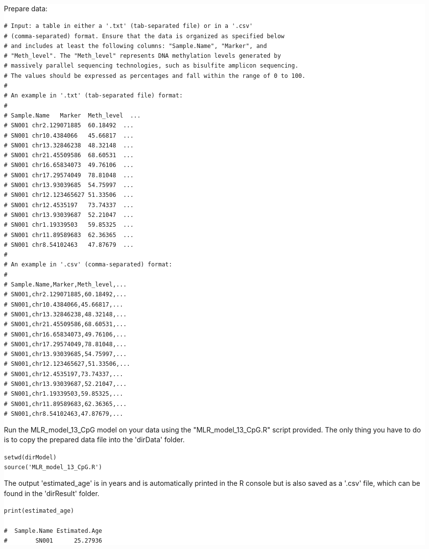 Prepare data:
```
# Input: a table in either a '.txt' (tab-separated file) or in a '.csv'
# (comma-separated) format. Ensure that the data is organized as specified below
# and includes at least the following columns: "Sample.Name", "Marker", and
# "Meth_level". The "Meth_level" represents DNA methylation levels generated by 
# massively parallel sequencing technologies, such as bisulfite amplicon sequencing. 
# The values should be expressed as percentages and fall within the range of 0 to 100.
# 
# An example in '.txt' (tab-separated file) format:
# 
# Sample.Name	Marker	Meth_level  ...
# SN001	chr2.129071885	60.18492  ...
# SN001	chr10.4384066	45.66817  ...
# SN001	chr13.32846238	48.32148  ...
# SN001	chr21.45509586	68.60531  ...
# SN001	chr16.65834073	49.76106  ...
# SN001	chr17.29574049	78.81048  ...
# SN001	chr13.93039685	54.75997  ...
# SN001	chr12.123465627	51.33506  ...
# SN001	chr12.4535197	73.74337  ...
# SN001	chr13.93039687	52.21047  ...
# SN001	chr1.19339503	59.85325  ...
# SN001	chr11.89589683	62.36365  ...
# SN001	chr8.54102463	47.87679  ...
#
# An example in '.csv' (comma-separated) format:
# 
# Sample.Name,Marker,Meth_level,...
# SN001,chr2.129071885,60.18492,...
# SN001,chr10.4384066,45.66817,...
# SN001,chr13.32846238,48.32148,...
# SN001,chr21.45509586,68.60531,...
# SN001,chr16.65834073,49.76106,...
# SN001,chr17.29574049,78.81048,...
# SN001,chr13.93039685,54.75997,...
# SN001,chr12.123465627,51.33506,...
# SN001,chr12.4535197,73.74337,...
# SN001,chr13.93039687,52.21047,...
# SN001,chr1.19339503,59.85325,...
# SN001,chr11.89589683,62.36365,...
# SN001,chr8.54102463,47.87679,...
```

Run the MLR_model_13_CpG model on your data using the "MLR_model_13_CpG.R" script 
provided. The only thing you have to do is to copy the prepared data file into
the 'dirData' folder.
```
setwd(dirModel)
source('MLR_model_13_CpG.R')
```
The output 'estimated_age' is in years and is automatically printed in the R
console but is also saved as a '.csv' file, which can be found in the
'dirResult' folder.
```
print(estimated_age)

#  Sample.Name Estimated.Age
#        SN001      25.27936
```
